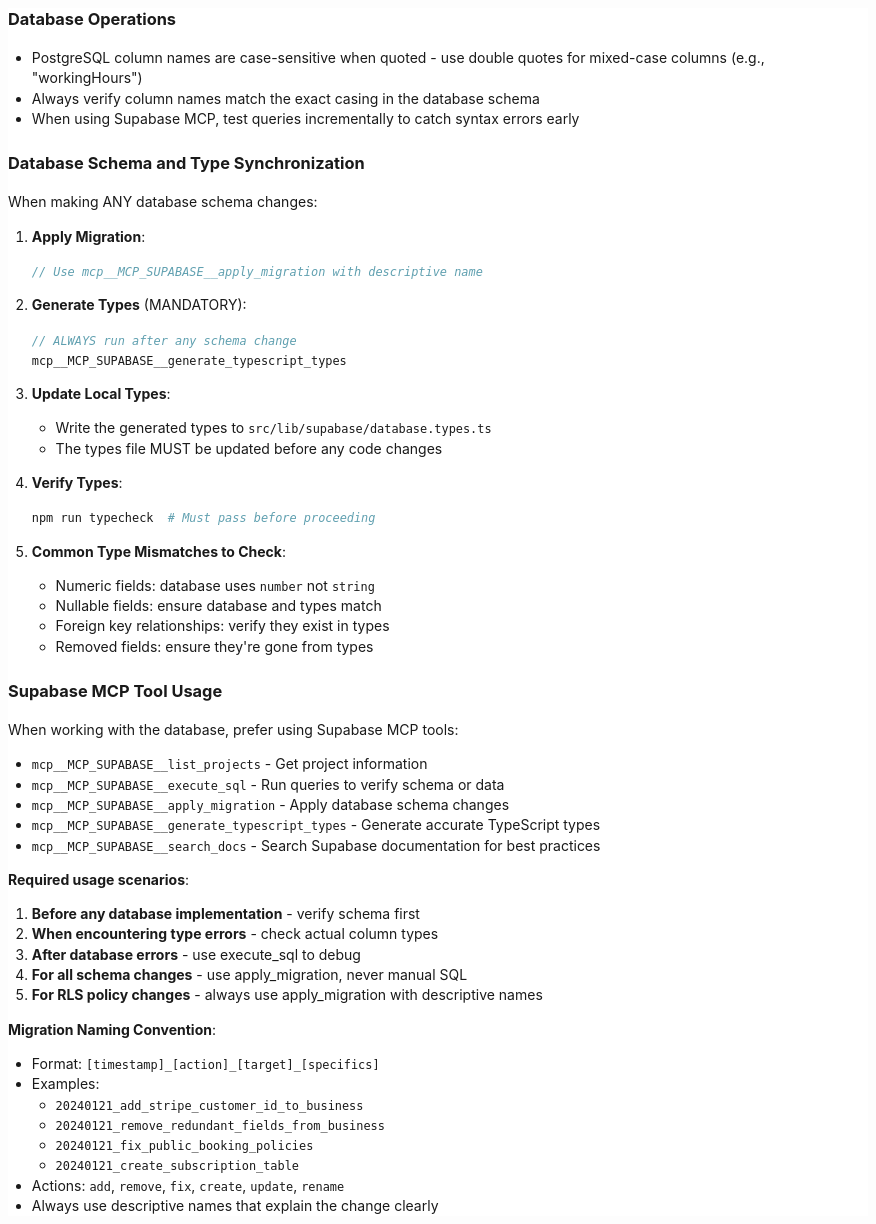 ### Database Operations
- PostgreSQL column names are case-sensitive when quoted - use double quotes for mixed-case columns (e.g., "workingHours")
- Always verify column names match the exact casing in the database schema
- When using Supabase MCP, test queries incrementally to catch syntax errors early

### Database Schema and Type Synchronization
When making ANY database schema changes:

1. **Apply Migration**:
   ```typescript
   // Use mcp__MCP_SUPABASE__apply_migration with descriptive name
   ```

2. **Generate Types** (MANDATORY):
   ```typescript
   // ALWAYS run after any schema change
   mcp__MCP_SUPABASE__generate_typescript_types
   ```

3. **Update Local Types**:
   - Write the generated types to `src/lib/supabase/database.types.ts`
   - The types file MUST be updated before any code changes

4. **Verify Types**:
   ```bash
   npm run typecheck  # Must pass before proceeding
   ```

5. **Common Type Mismatches to Check**:
   - Numeric fields: database uses `number` not `string`
   - Nullable fields: ensure database and types match
   - Foreign key relationships: verify they exist in types
   - Removed fields: ensure they're gone from types

### Supabase MCP Tool Usage
When working with the database, prefer using Supabase MCP tools:
- `mcp__MCP_SUPABASE__list_projects` - Get project information
- `mcp__MCP_SUPABASE__execute_sql` - Run queries to verify schema or data
- `mcp__MCP_SUPABASE__apply_migration` - Apply database schema changes
- `mcp__MCP_SUPABASE__generate_typescript_types` - Generate accurate TypeScript types
- `mcp__MCP_SUPABASE__search_docs` - Search Supabase documentation for best practices

**Required usage scenarios**:
1. **Before any database implementation** - verify schema first
2. **When encountering type errors** - check actual column types
3. **After database errors** - use execute_sql to debug
4. **For all schema changes** - use apply_migration, never manual SQL
5. **For RLS policy changes** - always use apply_migration with descriptive names

**Migration Naming Convention**:
- Format: `[timestamp]_[action]_[target]_[specifics]`
- Examples:
  - `20240121_add_stripe_customer_id_to_business`
  - `20240121_remove_redundant_fields_from_business`
  - `20240121_fix_public_booking_policies`
  - `20240121_create_subscription_table`
- Actions: `add`, `remove`, `fix`, `create`, `update`, `rename`
- Always use descriptive names that explain the change clearly
